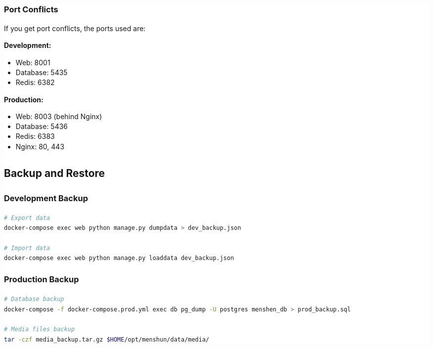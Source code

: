 ### Port Conflicts
If you get port conflicts, the ports used are:

**Development:**
- Web: 8001
- Database: 5435  
- Redis: 6382

**Production:**
- Web: 8003 (behind Nginx)
- Database: 5436
- Redis: 6383
- Nginx: 80, 443

## Backup and Restore

### Development Backup
```bash
# Export data
docker-compose exec web python manage.py dumpdata > dev_backup.json

# Import data
docker-compose exec web python manage.py loaddata dev_backup.json
```

### Production Backup
```bash
# Database backup
docker-compose -f docker-compose.prod.yml exec db pg_dump -U postgres menshen_db > prod_backup.sql

# Media files backup
tar -czf media_backup.tar.gz $HOME/opt/menshun/data/media/
```